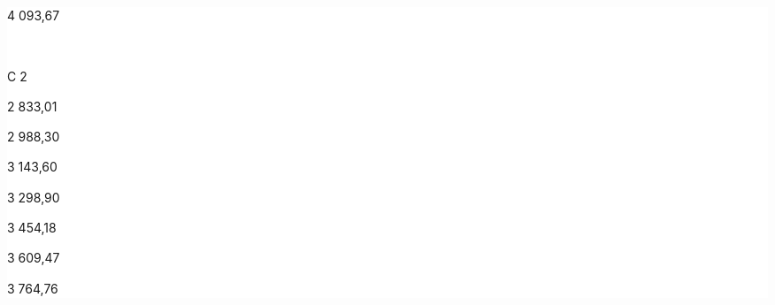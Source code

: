 <td style="border-right: 0.5pt solid ; " align="left" valign="top" charoff="50">

4 093,67

</td>

<td style align="left" valign="top" charoff="50">

 

</td>

</tr>

<tr>

<td style="border-right: 0.5pt solid ; " align="left" valign="top" charoff="50">

C 2

</td>

<td style="border-right: 0.5pt solid ; " align="left" valign="top" charoff="50">

2 833,01

</td>

<td style="border-right: 0.5pt solid ; " align="left" valign="top" charoff="50">

2 988,30

</td>

<td style="border-right: 0.5pt solid ; " align="left" valign="top" charoff="50">

3 143,60

</td>

<td style="border-right: 0.5pt solid ; " align="left" valign="top" charoff="50">

3 298,90

</td>

<td style="border-right: 0.5pt solid ; " align="left" valign="top" charoff="50">

3 454,18

</td>

<td style="border-right: 0.5pt solid ; " align="left" valign="top" charoff="50">

3 609,47

</td>

<td style="border-right: 0.5pt solid ; " align="left" valign="top" charoff="50">

3 764,76

</td>

<td style="border-right: 0.5pt solid ; " align="left" valign="top" charoff="50">
